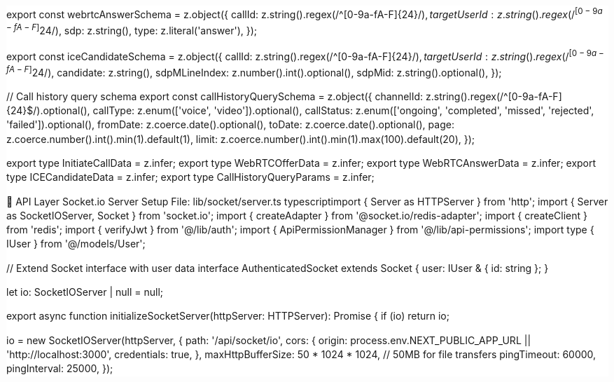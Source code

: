 export const webrtcAnswerSchema = z.object({
  callId: z.string().regex(/^[0-9a-fA-F]{24}$/),
  targetUserId: z.string().regex(/^[0-9a-fA-F]{24}$/),
  sdp: z.string(),
  type: z.literal('answer'),
});

export const iceCandidateSchema = z.object({
  callId: z.string().regex(/^[0-9a-fA-F]{24}$/),
  targetUserId: z.string().regex(/^[0-9a-fA-F]{24}$/),
  candidate: z.string(),
  sdpMLineIndex: z.number().int().optional(),
  sdpMid: z.string().optional(),
});

// Call history query schema
export const callHistoryQuerySchema = z.object({
  channelId: z.string().regex(/^[0-9a-fA-F]{24}$/).optional(),
  callType: z.enum(['voice', 'video']).optional(),
  callStatus: z.enum(['ongoing', 'completed', 'missed', 'rejected', 'failed']).optional(),
  fromDate: z.coerce.date().optional(),
  toDate: z.coerce.date().optional(),
  page: z.coerce.number().int().min(1).default(1),
  limit: z.coerce.number().int().min(1).max(100).default(20),
});

export type InitiateCallData = z.infer<typeof initiateCallSchema>;
export type WebRTCOfferData = z.infer<typeof webrtcOfferSchema>;
export type WebRTCAnswerData = z.infer<typeof webrtcAnswerSchema>;
export type ICECandidateData = z.infer<typeof iceCandidateSchema>;
export type CallHistoryQueryParams = z.infer<typeof callHistoryQuerySchema>;

🔌 API Layer
Socket.io Server Setup
File: lib/socket/server.ts
typescriptimport { Server as HTTPServer } from 'http';
import { Server as SocketIOServer, Socket } from 'socket.io';
import { createAdapter } from '@socket.io/redis-adapter';
import { createClient } from 'redis';
import { verifyJwt } from '@/lib/auth';
import { ApiPermissionManager } from '@/lib/api-permissions';
import type { IUser } from '@/models/User';

// Extend Socket interface with user data
interface AuthenticatedSocket extends Socket {
  user: IUser & { id: string };
}

let io: SocketIOServer | null = null;

export async function initializeSocketServer(httpServer: HTTPServer): Promise<SocketIOServer> {
  if (io) return io;

  io = new SocketIOServer(httpServer, {
    path: '/api/socket/io',
    cors: {
      origin: process.env.NEXT_PUBLIC_APP_URL || 'http://localhost:3000',
      credentials: true,
    },
    maxHttpBufferSize: 50 * 1024 * 1024, // 50MB for file transfers
    pingTimeout: 60000,
    pingInterval: 25000,
  });
